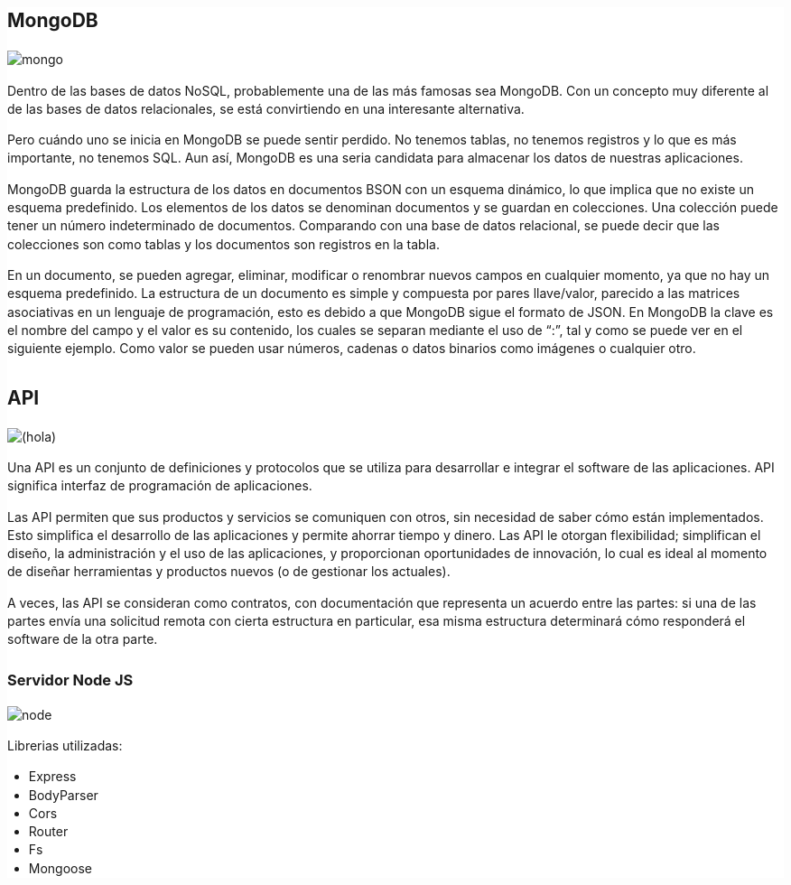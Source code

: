 ## MongoDB
![mongo](https://upload.wikimedia.org/wikipedia/commons/thumb/9/93/MongoDB_Logo.svg/1280px-MongoDB_Logo.svg.png)

Dentro de las bases de datos NoSQL, probablemente una de las más famosas sea MongoDB. Con un concepto muy diferente al de las bases de datos relacionales, se está convirtiendo en una interesante alternativa.

Pero cuándo uno se inicia en MongoDB se puede sentir perdido. No tenemos tablas, no tenemos registros y lo que es más importante, no tenemos SQL. Aun así, MongoDB es una seria candidata para almacenar los datos de nuestras aplicaciones.

MongoDB guarda la estructura de los datos en documentos BSON con un esquema dinámico, lo que implica que no existe un esquema predefinido. Los elementos de los datos se denominan documentos y se guardan en colecciones. Una colección puede tener un número indeterminado de documentos. Comparando con una base de datos relacional, se puede decir que las colecciones son como tablas y los documentos son registros en la tabla. 

En un documento, se pueden agregar, eliminar, modificar o renombrar nuevos campos en cualquier momento, ya que no hay un esquema predefinido. La estructura de un documento es simple y compuesta por pares llave/valor, parecido a las matrices asociativas en un lenguaje de programación, esto es debido a que MongoDB sigue el formato de JSON. En MongoDB la clave es el nombre del campo y el valor es su contenido, los cuales se separan mediante el uso de “:”, tal y como se puede ver en el siguiente ejemplo. Como valor se pueden usar números, cadenas o datos binarios como imágenes o cualquier otro.

## API 
![(hola)](https://icon-library.com/images/api-icon/api-icon-3.jpg)


Una API es un conjunto de definiciones y protocolos que se utiliza para desarrollar e integrar el software de las aplicaciones. API significa interfaz de programación de aplicaciones.

Las API permiten que sus productos y servicios se comuniquen con otros, sin necesidad de saber cómo están implementados. Esto simplifica el desarrollo de las aplicaciones y permite ahorrar tiempo y dinero. Las API le otorgan flexibilidad; simplifican el diseño, la administración y el uso de las aplicaciones, y proporcionan oportunidades de innovación, lo cual es ideal al momento de diseñar herramientas y productos nuevos (o de gestionar los actuales).

A veces, las API se consideran como contratos, con documentación que representa un acuerdo entre las partes: si una de las partes envía una solicitud remota con cierta estructura en particular, esa misma estructura determinará cómo responderá el software de la otra parte.


### Servidor Node JS 
![node](https://fernando-gaitan.com.ar/wp-content/uploads/nodejs_id.png)

Librerias utilizadas:
- Express
- BodyParser
- Cors
- Router
- Fs
- Mongoose
